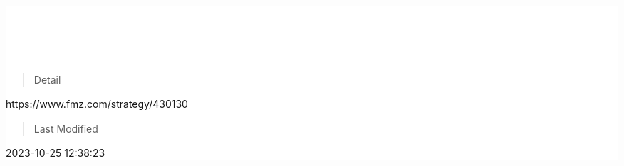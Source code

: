 ``` pinescript





```

> Detail

https://www.fmz.com/strategy/430130

> Last Modified

2023-10-25 12:38:23
